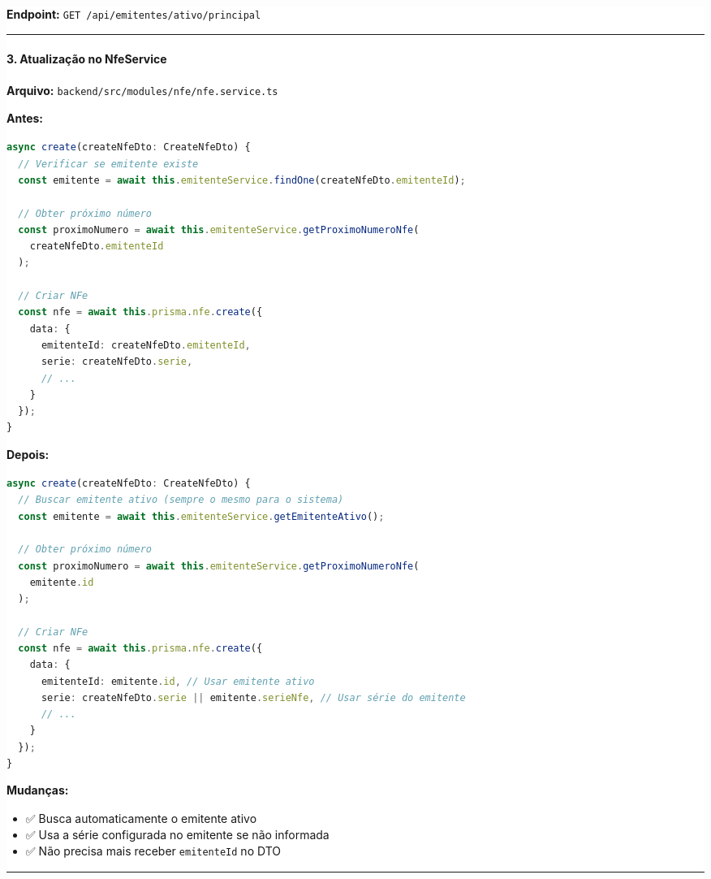 **Endpoint:** `GET /api/emitentes/ativo/principal`

---

#### **3. Atualização no NfeService**
**Arquivo:** `backend/src/modules/nfe/nfe.service.ts`

**Antes:**
```typescript
async create(createNfeDto: CreateNfeDto) {
  // Verificar se emitente existe
  const emitente = await this.emitenteService.findOne(createNfeDto.emitenteId);
  
  // Obter próximo número
  const proximoNumero = await this.emitenteService.getProximoNumeroNfe(
    createNfeDto.emitenteId
  );
  
  // Criar NFe
  const nfe = await this.prisma.nfe.create({
    data: {
      emitenteId: createNfeDto.emitenteId,
      serie: createNfeDto.serie,
      // ...
    }
  });
}
```

**Depois:**
```typescript
async create(createNfeDto: CreateNfeDto) {
  // Buscar emitente ativo (sempre o mesmo para o sistema)
  const emitente = await this.emitenteService.getEmitenteAtivo();
  
  // Obter próximo número
  const proximoNumero = await this.emitenteService.getProximoNumeroNfe(
    emitente.id
  );
  
  // Criar NFe
  const nfe = await this.prisma.nfe.create({
    data: {
      emitenteId: emitente.id, // Usar emitente ativo
      serie: createNfeDto.serie || emitente.serieNfe, // Usar série do emitente
      // ...
    }
  });
}
```

**Mudanças:**
- ✅ Busca automaticamente o emitente ativo
- ✅ Usa a série configurada no emitente se não informada
- ✅ Não precisa mais receber `emitenteId` no DTO

---